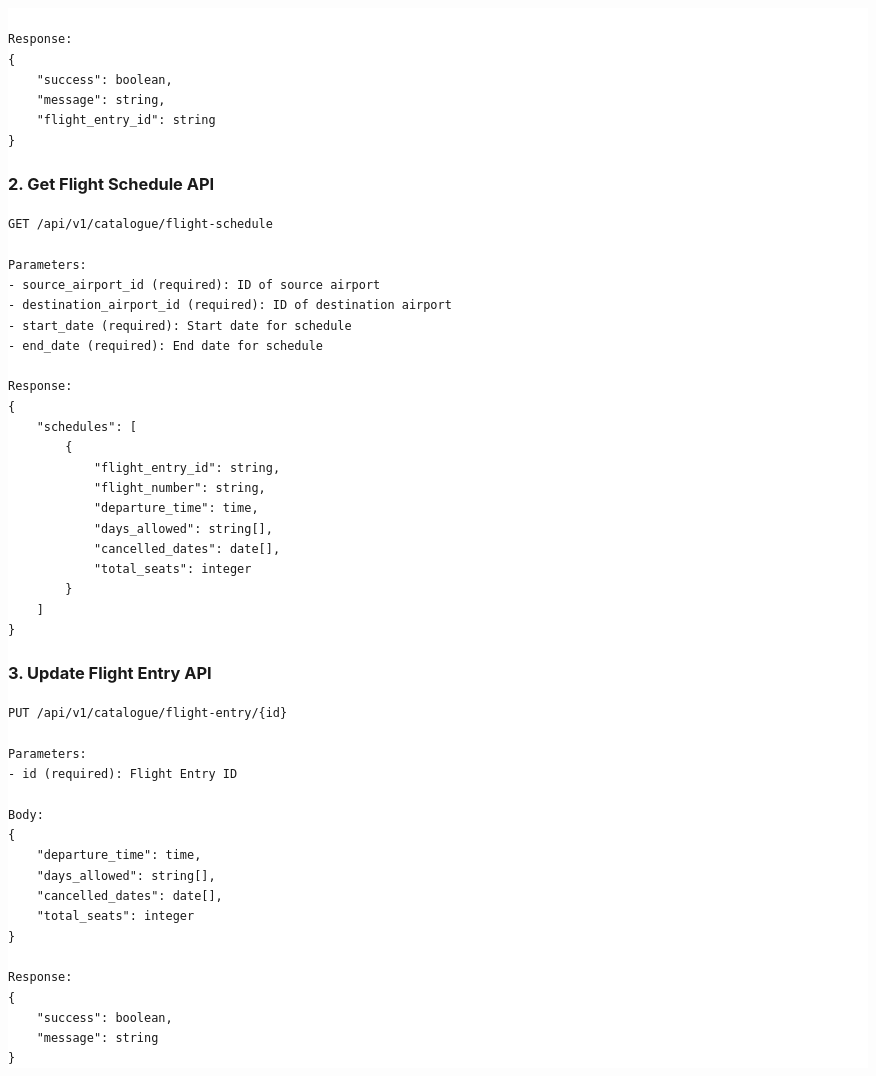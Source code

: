 ```

Response:
{
    "success": boolean,
    "message": string,
    "flight_entry_id": string
}
```

### 2. Get Flight Schedule API
```
GET /api/v1/catalogue/flight-schedule

Parameters:
- source_airport_id (required): ID of source airport
- destination_airport_id (required): ID of destination airport
- start_date (required): Start date for schedule
- end_date (required): End date for schedule

Response:
{
    "schedules": [
        {
            "flight_entry_id": string,
            "flight_number": string,
            "departure_time": time,
            "days_allowed": string[],
            "cancelled_dates": date[],
            "total_seats": integer
        }
    ]
}
```

### 3. Update Flight Entry API
```
PUT /api/v1/catalogue/flight-entry/{id}

Parameters:
- id (required): Flight Entry ID

Body:
{
    "departure_time": time,
    "days_allowed": string[],
    "cancelled_dates": date[],
    "total_seats": integer
}

Response:
{
    "success": boolean,
    "message": string
}
```
